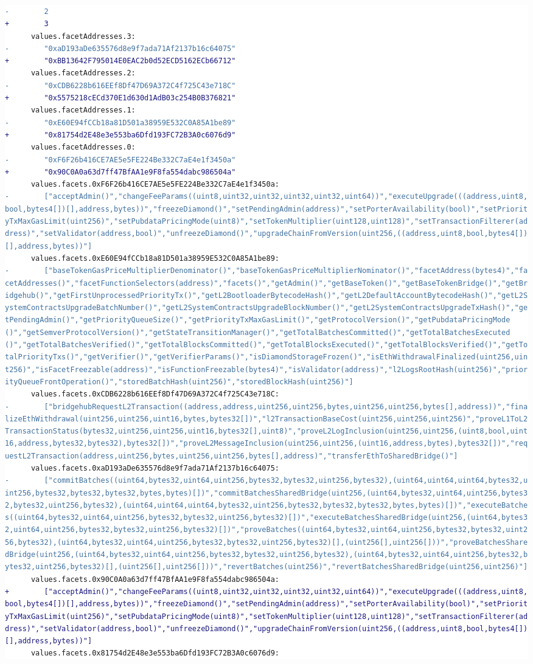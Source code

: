 ```diff
-        2
+        3
      values.facetAddresses.3:
-        "0xaD193aDe635576d8e9f7ada71Af2137b16c64075"
+        "0xBB13642F795014E0EAC2b0d52ECD5162ECb66712"
      values.facetAddresses.2:
-        "0xCDB6228b616EEf8Df47D69A372C4f725C43e718C"
+        "0x5575218cECd370E1d630d1AdB03c254B0B376821"
      values.facetAddresses.1:
-        "0xE60E94fCCb18a81D501a38959E532C0A85A1be89"
+        "0x81754d2E48e3e553ba6Dfd193FC72B3A0c6076d9"
      values.facetAddresses.0:
-        "0xF6F26b416CE7AE5e5FE224Be332C7aE4e1f3450a"
+        "0x90C0A0a63d7ff47BfAA1e9F8fa554dabc986504a"
      values.facets.0xF6F26b416CE7AE5e5FE224Be332C7aE4e1f3450a:
-        ["acceptAdmin()","changeFeeParams((uint8,uint32,uint32,uint32,uint32,uint64))","executeUpgrade(((address,uint8,bool,bytes4[])[],address,bytes))","freezeDiamond()","setPendingAdmin(address)","setPorterAvailability(bool)","setPriorityTxMaxGasLimit(uint256)","setPubdataPricingMode(uint8)","setTokenMultiplier(uint128,uint128)","setTransactionFilterer(address)","setValidator(address,bool)","unfreezeDiamond()","upgradeChainFromVersion(uint256,((address,uint8,bool,bytes4[])[],address,bytes))"]
      values.facets.0xE60E94fCCb18a81D501a38959E532C0A85A1be89:
-        ["baseTokenGasPriceMultiplierDenominator()","baseTokenGasPriceMultiplierNominator()","facetAddress(bytes4)","facetAddresses()","facetFunctionSelectors(address)","facets()","getAdmin()","getBaseToken()","getBaseTokenBridge()","getBridgehub()","getFirstUnprocessedPriorityTx()","getL2BootloaderBytecodeHash()","getL2DefaultAccountBytecodeHash()","getL2SystemContractsUpgradeBatchNumber()","getL2SystemContractsUpgradeBlockNumber()","getL2SystemContractsUpgradeTxHash()","getPendingAdmin()","getPriorityQueueSize()","getPriorityTxMaxGasLimit()","getProtocolVersion()","getPubdataPricingMode()","getSemverProtocolVersion()","getStateTransitionManager()","getTotalBatchesCommitted()","getTotalBatchesExecuted()","getTotalBatchesVerified()","getTotalBlocksCommitted()","getTotalBlocksExecuted()","getTotalBlocksVerified()","getTotalPriorityTxs()","getVerifier()","getVerifierParams()","isDiamondStorageFrozen()","isEthWithdrawalFinalized(uint256,uint256)","isFacetFreezable(address)","isFunctionFreezable(bytes4)","isValidator(address)","l2LogsRootHash(uint256)","priorityQueueFrontOperation()","storedBatchHash(uint256)","storedBlockHash(uint256)"]
      values.facets.0xCDB6228b616EEf8Df47D69A372C4f725C43e718C:
-        ["bridgehubRequestL2Transaction((address,address,uint256,uint256,bytes,uint256,uint256,bytes[],address))","finalizeEthWithdrawal(uint256,uint256,uint16,bytes,bytes32[])","l2TransactionBaseCost(uint256,uint256,uint256)","proveL1ToL2TransactionStatus(bytes32,uint256,uint256,uint16,bytes32[],uint8)","proveL2LogInclusion(uint256,uint256,(uint8,bool,uint16,address,bytes32,bytes32),bytes32[])","proveL2MessageInclusion(uint256,uint256,(uint16,address,bytes),bytes32[])","requestL2Transaction(address,uint256,bytes,uint256,uint256,bytes[],address)","transferEthToSharedBridge()"]
      values.facets.0xaD193aDe635576d8e9f7ada71Af2137b16c64075:
-        ["commitBatches((uint64,bytes32,uint64,uint256,bytes32,bytes32,uint256,bytes32),(uint64,uint64,uint64,bytes32,uint256,bytes32,bytes32,bytes32,bytes,bytes)[])","commitBatchesSharedBridge(uint256,(uint64,bytes32,uint64,uint256,bytes32,bytes32,uint256,bytes32),(uint64,uint64,uint64,bytes32,uint256,bytes32,bytes32,bytes32,bytes,bytes)[])","executeBatches((uint64,bytes32,uint64,uint256,bytes32,bytes32,uint256,bytes32)[])","executeBatchesSharedBridge(uint256,(uint64,bytes32,uint64,uint256,bytes32,bytes32,uint256,bytes32)[])","proveBatches((uint64,bytes32,uint64,uint256,bytes32,bytes32,uint256,bytes32),(uint64,bytes32,uint64,uint256,bytes32,bytes32,uint256,bytes32)[],(uint256[],uint256[]))","proveBatchesSharedBridge(uint256,(uint64,bytes32,uint64,uint256,bytes32,bytes32,uint256,bytes32),(uint64,bytes32,uint64,uint256,bytes32,bytes32,uint256,bytes32)[],(uint256[],uint256[]))","revertBatches(uint256)","revertBatchesSharedBridge(uint256,uint256)"]
      values.facets.0x90C0A0a63d7ff47BfAA1e9F8fa554dabc986504a:
+        ["acceptAdmin()","changeFeeParams((uint8,uint32,uint32,uint32,uint32,uint64))","executeUpgrade(((address,uint8,bool,bytes4[])[],address,bytes))","freezeDiamond()","setPendingAdmin(address)","setPorterAvailability(bool)","setPriorityTxMaxGasLimit(uint256)","setPubdataPricingMode(uint8)","setTokenMultiplier(uint128,uint128)","setTransactionFilterer(address)","setValidator(address,bool)","unfreezeDiamond()","upgradeChainFromVersion(uint256,((address,uint8,bool,bytes4[])[],address,bytes))"]
      values.facets.0x81754d2E48e3e553ba6Dfd193FC72B3A0c6076d9:
```